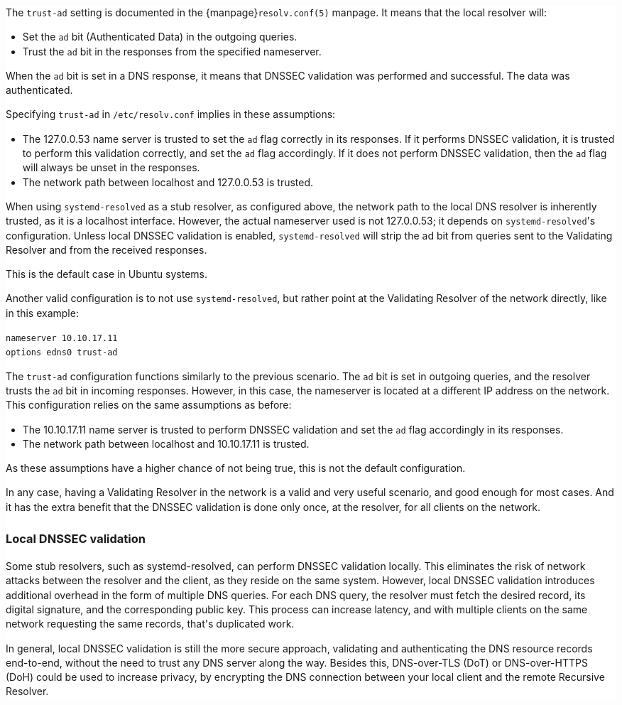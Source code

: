 The `trust-ad` setting is documented in the {manpage}`resolv.conf(5)` manpage. It means that the local resolver will:

 * Set the `ad` bit (Authenticated Data) in the outgoing queries.
 * Trust the `ad` bit in the responses from the specified nameserver.

When the `ad` bit is set in a DNS response, it means that DNSSEC validation was performed and successful. The data was authenticated.

Specifying `trust-ad` in `/etc/resolv.conf` implies in these assumptions:

 * The 127.0.0.53 name server is trusted to set the `ad` flag correctly in its responses. If it performs DNSSEC validation, it is trusted to perform this validation correctly, and set the `ad` flag accordingly. If it does not perform DNSSEC validation, then the `ad` flag will always be unset in the responses.
 * The network path between localhost and 127.0.0.53 is trusted.

When using `systemd-resolved` as a stub resolver, as configured above, the network path to the local DNS resolver is inherently trusted, as it is a localhost interface. However, the actual nameserver used is not 127.0.0.53; it depends on `systemd-resolved`'s configuration. Unless local DNSSEC validation is enabled, `systemd-resolved` will strip the ad bit from queries sent to the Validating Resolver and from the received responses.

This is the default case in Ubuntu systems.

Another valid configuration is to not use `systemd-resolved`, but rather point at the Validating Resolver of the network directly, like in this example:

    nameserver 10.10.17.11
    options edns0 trust-ad

The `trust-ad` configuration functions similarly to the previous scenario. The `ad` bit is set in outgoing queries, and the resolver trusts the `ad` bit in incoming responses. However, in this case, the nameserver is located at a different IP address on the network. This configuration relies on the same assumptions as before:

 * The 10.10.17.11 name server is trusted to perform DNSSEC validation and set the `ad` flag accordingly in its responses.
 * The network path between localhost and 10.10.17.11 is trusted.

As these assumptions have a higher chance of not being true, this is not the default configuration.

In any case, having a Validating Resolver in the network is a valid and very useful scenario, and good enough for most cases. And it has the extra benefit that the DNSSEC validation is done only once, at the resolver, for all clients on the network.

### Local DNSSEC validation
Some stub resolvers, such as systemd-resolved, can perform DNSSEC validation locally. This eliminates the risk of network attacks between the resolver and the client, as they reside on the same system. However, local DNSSEC validation introduces additional overhead in the form of multiple DNS queries. For each DNS query, the resolver must fetch the desired record, its digital signature, and the corresponding public key. This process can increase latency, and with multiple clients on the same network requesting the same records, that's duplicated work.

In general, local DNSSEC validation is still the more secure approach, validating and authenticating the DNS resource records end-to-end, without the need to trust any DNS server along the way. Besides this, DNS-over-TLS (DoT) or DNS-over-HTTPS (DoH) could be used to increase privacy, by encrypting the DNS connection between your local client and the remote Recursive Resolver.
